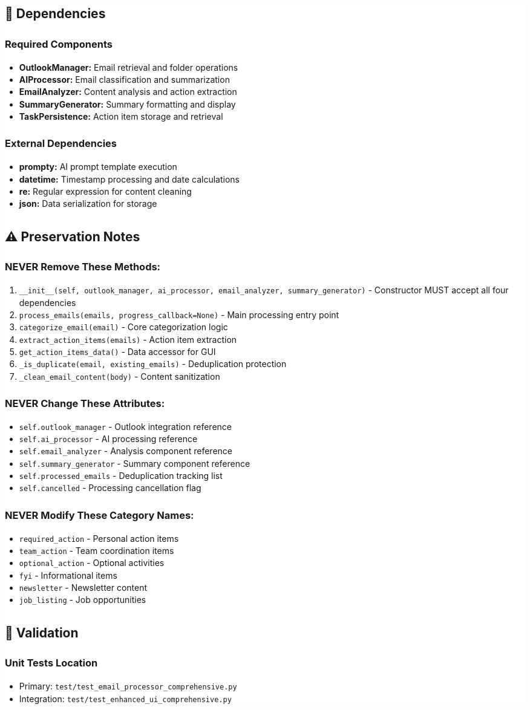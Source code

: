 ## 🔗 Dependencies

### Required Components
- **OutlookManager:** Email retrieval and folder operations
- **AIProcessor:** Email classification and summarization  
- **EmailAnalyzer:** Content analysis and action extraction
- **SummaryGenerator:** Summary formatting and display
- **TaskPersistence:** Action item storage and retrieval

### External Dependencies
- **prompty:** AI prompt template execution
- **datetime:** Timestamp processing and date calculations
- **re:** Regular expression for content cleaning
- **json:** Data serialization for storage

## ⚠️ Preservation Notes

### NEVER Remove These Methods:
1. `__init__(self, outlook_manager, ai_processor, email_analyzer, summary_generator)` - Constructor MUST accept all four dependencies
2. `process_emails(emails, progress_callback=None)` - Main processing entry point
3. `categorize_email(email)` - Core categorization logic
4. `extract_action_items(emails)` - Action item extraction
5. `get_action_items_data()` - Data accessor for GUI
6. `_is_duplicate(email, existing_emails)` - Deduplication protection
7. `_clean_email_content(body)` - Content sanitization

### NEVER Change These Attributes:
- `self.outlook_manager` - Outlook integration reference
- `self.ai_processor` - AI processing reference  
- `self.email_analyzer` - Analysis component reference
- `self.summary_generator` - Summary component reference
- `self.processed_emails` - Deduplication tracking list
- `self.cancelled` - Processing cancellation flag

### NEVER Modify These Category Names:
- `required_action` - Personal action items
- `team_action` - Team coordination items
- `optional_action` - Optional activities
- `fyi` - Informational items
- `newsletter` - Newsletter content
- `job_listing` - Job opportunities

## 🧪 Validation

### Unit Tests Location
- Primary: `test/test_email_processor_comprehensive.py`
- Integration: `test/test_enhanced_ui_comprehensive.py`
